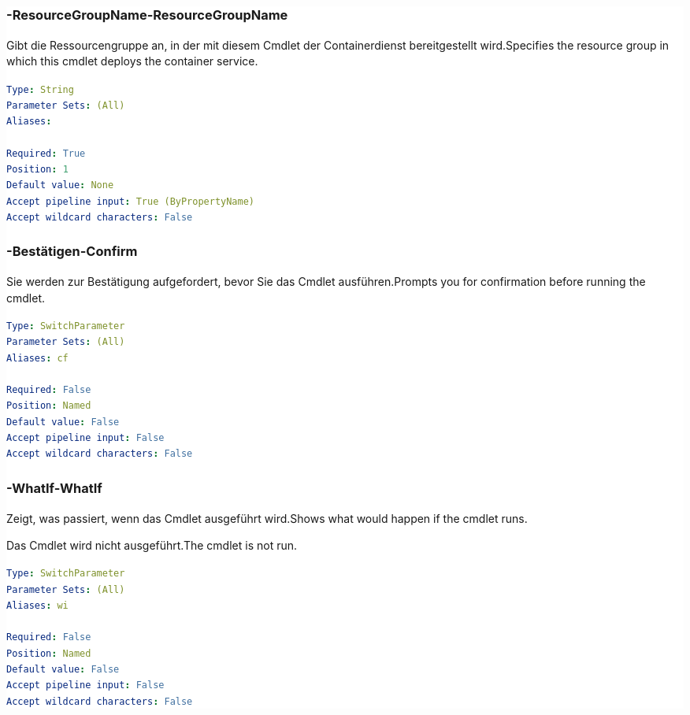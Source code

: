 ### <span data-ttu-id="02735-126">-ResourceGroupName</span><span class="sxs-lookup"><span data-stu-id="02735-126">-ResourceGroupName</span></span>
<span data-ttu-id="02735-127">Gibt die Ressourcengruppe an, in der mit diesem Cmdlet der Containerdienst bereitgestellt wird.</span><span class="sxs-lookup"><span data-stu-id="02735-127">Specifies the resource group in which this cmdlet deploys the container service.</span></span>

```yaml
Type: String
Parameter Sets: (All)
Aliases: 

Required: True
Position: 1
Default value: None
Accept pipeline input: True (ByPropertyName)
Accept wildcard characters: False
```

### <span data-ttu-id="02735-128">-Bestätigen</span><span class="sxs-lookup"><span data-stu-id="02735-128">-Confirm</span></span>
<span data-ttu-id="02735-129">Sie werden zur Bestätigung aufgefordert, bevor Sie das Cmdlet ausführen.</span><span class="sxs-lookup"><span data-stu-id="02735-129">Prompts you for confirmation before running the cmdlet.</span></span>

```yaml
Type: SwitchParameter
Parameter Sets: (All)
Aliases: cf

Required: False
Position: Named
Default value: False
Accept pipeline input: False
Accept wildcard characters: False
```

### <span data-ttu-id="02735-130">-WhatIf</span><span class="sxs-lookup"><span data-stu-id="02735-130">-WhatIf</span></span>
<span data-ttu-id="02735-131">Zeigt, was passiert, wenn das Cmdlet ausgeführt wird.</span><span class="sxs-lookup"><span data-stu-id="02735-131">Shows what would happen if the cmdlet runs.</span></span>

<span data-ttu-id="02735-132">Das Cmdlet wird nicht ausgeführt.</span><span class="sxs-lookup"><span data-stu-id="02735-132">The cmdlet is not run.</span></span>

```yaml
Type: SwitchParameter
Parameter Sets: (All)
Aliases: wi

Required: False
Position: Named
Default value: False
Accept pipeline input: False
Accept wildcard characters: False
```

